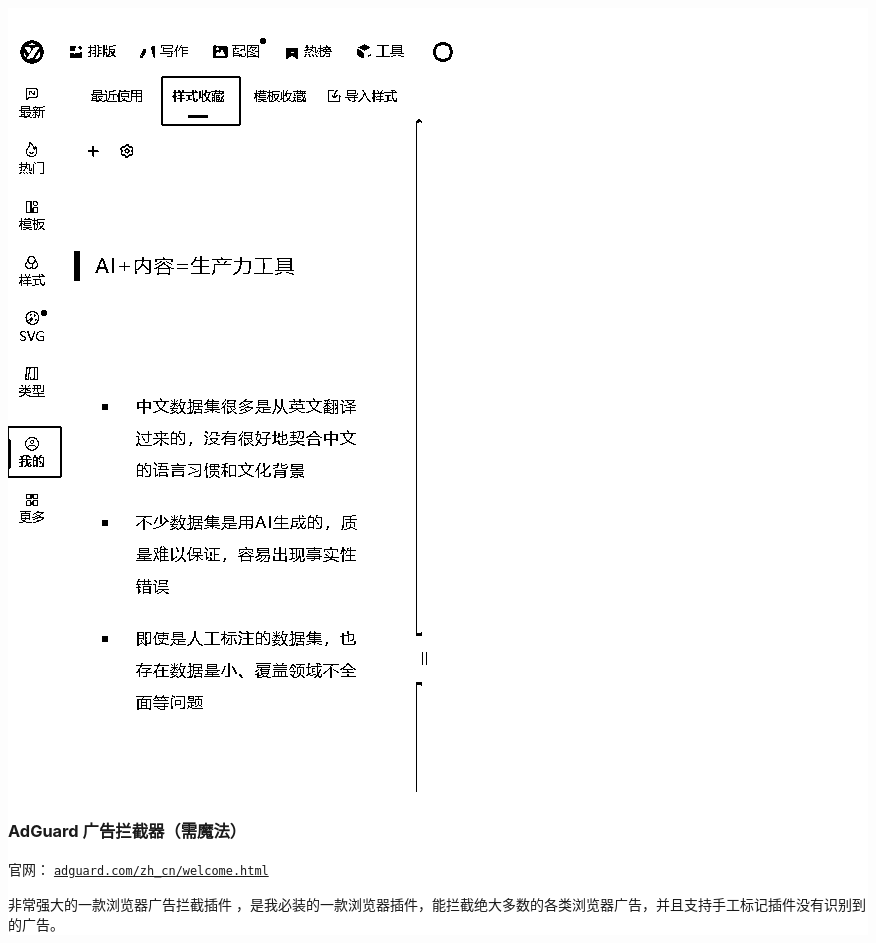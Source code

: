 ![](img/3fa74675bb00383db253c5f93b02be69.png "None")

### AdGuard 广告拦截器（需魔法）

官网： [`adguard.com/zh_cn/welcome.html`](https://adguard.com/zh_cn/welcome.html)

非常强大的一款浏览器广告拦截插件 ，是我必装的一款浏览器插件，能拦截绝大多数的各类浏览器广告，并且支持手工标记插件没有识别到的广告。
